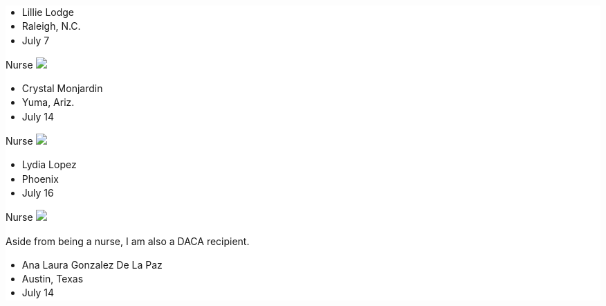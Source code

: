   - <span>Lillie Lodge</span>
  - Raleigh, N.C.
  - July 7

</div>

[](#item-crystal-monjardin)

<div class="img-wrap">

<span class="g-hover-title">Nurse</span>
![](https://static01.graylady3jvrrxbe.onion/packages/flash/multimedia/ICONS/transparent.png)

</div>

<div class="g-text-wrap">

  - <span>Crystal Monjardin</span>
  - Yuma, Ariz.
  - July 14

</div>

[](#item-lydia-lopez)

<div class="img-wrap">

<span class="g-hover-title">Nurse</span>
![](https://static01.graylady3jvrrxbe.onion/packages/flash/multimedia/ICONS/transparent.png)

</div>

<div class="g-text-wrap">

  - <span>Lydia Lopez</span>
  - Phoenix
  - July 16

</div>

[](#item-ana-laura-gonzalez-de-la-paz)

<div class="img-wrap">

<span class="g-hover-title">Nurse</span>
![](https://static01.graylady3jvrrxbe.onion/packages/flash/multimedia/ICONS/transparent.png)

</div>

<div class="g-text-wrap">

Aside from being a nurse, I am also a DACA recipient.

  - <span>Ana Laura Gonzalez De La Paz</span>
  - Austin, Texas
  - July 14

</div>

[](#item-tim-ellsberry)
